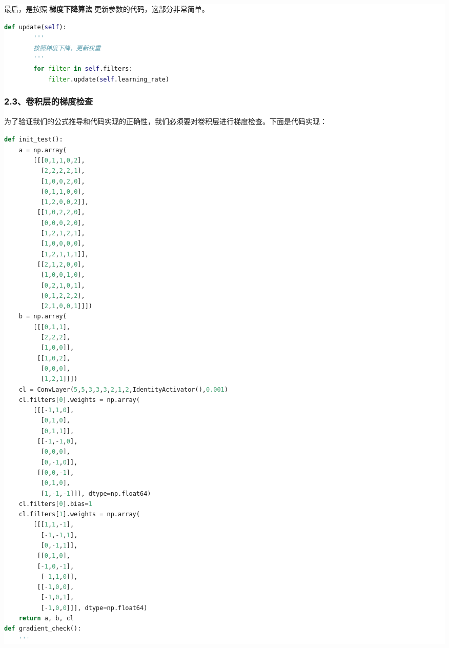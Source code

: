 最后，是按照 **梯度下降算法** 更新参数的代码，这部分非常简单。

```python
def update(self):
        '''
        按照梯度下降，更新权重
        '''
        for filter in self.filters:
            filter.update(self.learning_rate)
```

### 2.3、卷积层的梯度检查

为了验证我们的公式推导和代码实现的正确性，我们必须要对卷积层进行梯度检查。下面是代码实现：

```python
def init_test():
    a = np.array(
        [[[0,1,1,0,2],
          [2,2,2,2,1],
          [1,0,0,2,0],
          [0,1,1,0,0],
          [1,2,0,0,2]],
         [[1,0,2,2,0],
          [0,0,0,2,0],
          [1,2,1,2,1],
          [1,0,0,0,0],
          [1,2,1,1,1]],
         [[2,1,2,0,0],
          [1,0,0,1,0],
          [0,2,1,0,1],
          [0,1,2,2,2],
          [2,1,0,0,1]]])
    b = np.array(
        [[[0,1,1],
          [2,2,2],
          [1,0,0]],
         [[1,0,2],
          [0,0,0],
          [1,2,1]]])
    cl = ConvLayer(5,5,3,3,3,2,1,2,IdentityActivator(),0.001)
    cl.filters[0].weights = np.array(
        [[[-1,1,0],
          [0,1,0],
          [0,1,1]],
         [[-1,-1,0],
          [0,0,0],
          [0,-1,0]],
         [[0,0,-1],
          [0,1,0],
          [1,-1,-1]]], dtype=np.float64)
    cl.filters[0].bias=1
    cl.filters[1].weights = np.array(
        [[[1,1,-1],
          [-1,-1,1],
          [0,-1,1]],
         [[0,1,0],
         [-1,0,-1],
          [-1,1,0]],
         [[-1,0,0],
          [-1,0,1],
          [-1,0,0]]], dtype=np.float64)
    return a, b, cl
def gradient_check():
    '''
```
